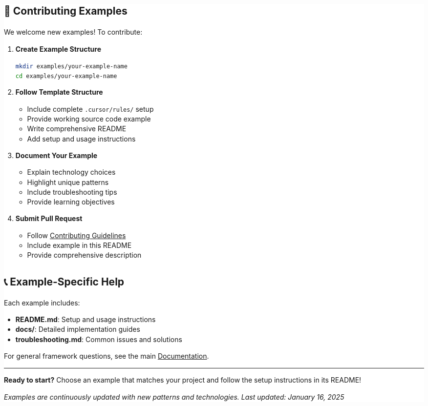 ## 🤝 Contributing Examples

We welcome new examples! To contribute:

1. **Create Example Structure**
   ```bash
   mkdir examples/your-example-name
   cd examples/your-example-name
   ```

2. **Follow Template Structure**
   - Include complete `.cursor/rules/` setup
   - Provide working source code example
   - Write comprehensive README
   - Add setup and usage instructions

3. **Document Your Example**
   - Explain technology choices
   - Highlight unique patterns
   - Include troubleshooting tips
   - Provide learning objectives

4. **Submit Pull Request**
   - Follow [Contributing Guidelines](../CONTRIBUTING.md)
   - Include example in this README
   - Provide comprehensive description

## 📞 Example-Specific Help

Each example includes:
- **README.md**: Setup and usage instructions
- **docs/**: Detailed implementation guides
- **troubleshooting.md**: Common issues and solutions

For general framework questions, see the main [Documentation](../docs/README.md).

---

**Ready to start?** Choose an example that matches your project and follow the setup instructions in its README!

*Examples are continuously updated with new patterns and technologies. Last updated: January 16, 2025* 